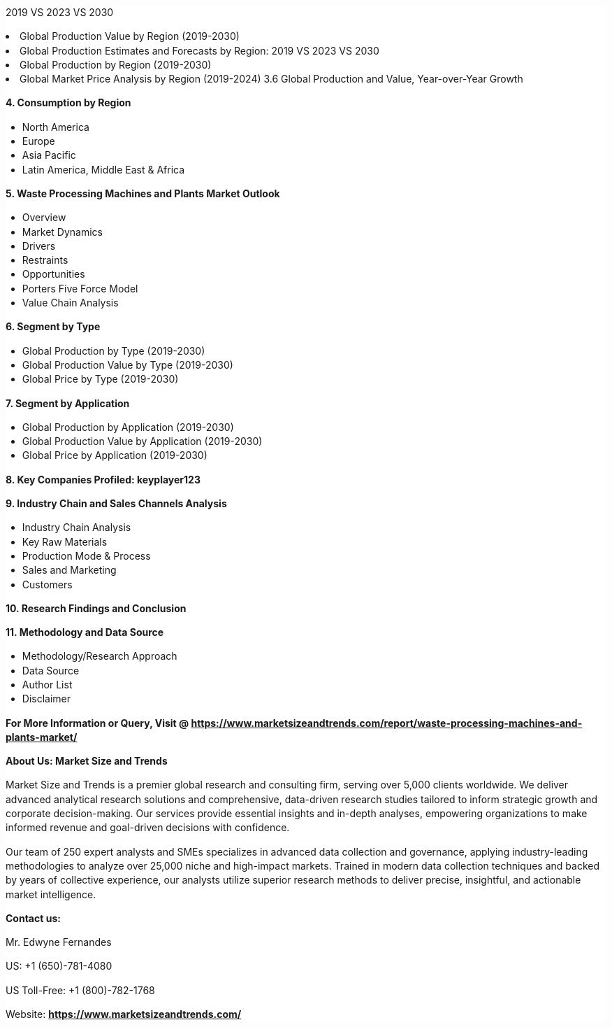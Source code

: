 2019 VS 2023 VS 2030</li><li>Global Production Value by Region (2019-2030)</li><li>Global Production Estimates and Forecasts by Region: 2019 VS 2023 VS 2030</li><li>Global Production by Region (2019-2030)</li><li>Global Market Price Analysis by Region (2019-2024) 3.6 Global Production and Value, Year-over-Year Growth</li></ul><p><strong>4. Consumption by Region</strong></p><ul><li>North America</li><li>Europe</li><li>Asia Pacific</li><li>Latin America, Middle East &amp; Africa</li></ul><p><strong>5. Waste Processing Machines and Plants Market Outlook</strong></p><ul><li>Overview</li><li>Market Dynamics</li><li>Drivers</li><li>Restraints</li><li>Opportunities</li><li>Porters Five Force Model</li><li>Value Chain Analysis&nbsp;</li></ul><p><strong>6. Segment by Type</strong></p><ul><li>Global Production by Type (2019-2030)</li><li>Global Production Value by Type (2019-2030)</li><li>Global Price by Type (2019-2030)</li></ul><p><strong>7. Segment by Application</strong></p><ul><li>Global Production by Application (2019-2030)</li><li>Global Production Value by Application (2019-2030)</li><li>Global Price by Application (2019-2030)</li></ul><p><strong>8. Key Companies Profiled: keyplayer123</strong></p><p><strong>9. Industry Chain and Sales Channels Analysis</strong></p><ul><li>Industry Chain Analysis</li><li>Key Raw Materials</li><li>Production Mode &amp; Process</li><li>Sales and Marketing</li><li>Customers</li></ul><p><strong>10. Research Findings and Conclusion</strong></p><p><strong>11. Methodology and Data Source</strong></p><ul><li>Methodology/Research Approach</li><li>Data Source</li><li>Author List</li><li>Disclaimer</li></ul></p><p><strong>For More Information or Query, Visit @ <a href="https://www.marketsizeandtrends.com/report/waste-processing-machines-and-plants-market/">https://www.marketsizeandtrends.com/report/waste-processing-machines-and-plants-market/</a></strong></p><p><strong>About Us: Market Size and Trends</strong></p><p>Market Size and Trends is a premier global research and consulting firm, serving over 5,000 clients worldwide. We deliver advanced analytical research solutions and comprehensive, data-driven research studies tailored to inform strategic growth and corporate decision-making. Our services provide essential insights and in-depth analyses, empowering organizations to make informed revenue and goal-driven decisions with confidence.</p><p>Our team of 250 expert analysts and SMEs specializes in advanced data collection and governance, applying industry-leading methodologies to analyze over 25,000 niche and high-impact markets. Trained in modern data collection techniques and backed by years of collective experience, our analysts utilize superior research methods to deliver precise, insightful, and actionable market intelligence.</p><p><strong>Contact us:</strong></p><p>Mr. Edwyne Fernandes</p><p>US: +1 (650)-781-4080</p><p>US Toll-Free: +1 (800)-782-1768</p><p>Website: <strong><a href="https://www.marketsizeandtrends.com/">https://www.marketsizeandtrends.com/</a></strong></p>
